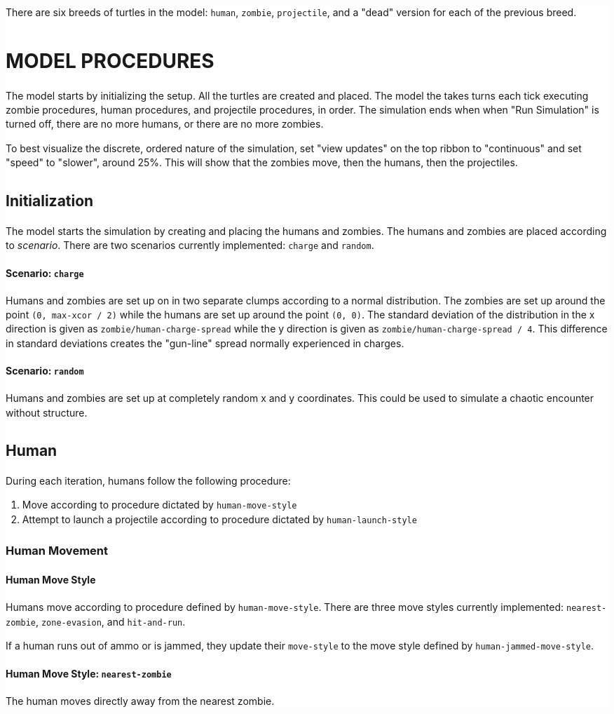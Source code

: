 There are six breeds of turtles in the model: `human`, `zombie`, `projectile`, and a "dead" version for each of the previous breed.

# MODEL PROCEDURES

The model starts by initializing the setup. All the turtles are created and placed. The model the takes turns each tick executing zombie procedures, human procedures, and projectile procedures, in order. The simulation ends when when "Run Simulation" is turned off, there are no more humans, or there are no more zombies.

To best visualize the discrete, ordered nature of the simulation, set "view updates" on the top ribbon to "continuous" and set "speed" to "slower", around 25%. This will show that the zombies move, then the humans, then the projectiles.

## Initialization

The model starts the simulation by creating and placing the humans and zombies. The humans and zombies are placed according to *scenario*. There are two scenarios currently implemented: `charge` and `random`.

#### Scenario: `charge`

Humans and zombies are set up on in two separate clumps according to a normal distribution. The zombies are set up around the point `(0, max-xcor / 2)` while the humans are set up around the point `(0, 0)`. The standard deviation of the distribution in the x direction is given as `zombie/human-charge-spread` while the y direction is given as `zombie/human-charge-spread / 4`. This difference in standard deviations creates the "gun-line" spread normally experienced in charges.

#### Scenario: `random`

Humans and zombies are set up at completely random x and y coordinates. This could be used to simulate a chaotic encounter without structure. 

## Human

During each iteration, humans follow the following procedure:

1. Move according to procedure dictated by `human-move-style`
2. Attempt to launch a projectile according to procedure dictated by `human-launch-style`

### Human Movement

#### Human Move Style

Humans move according to procedure defined by `human-move-style`. There are three move styles currently implemented: `nearest-zombie`, `zone-evasion`, and `hit-and-run`.

If a human runs out of ammo or is jammed, they update their `move-style` to the move style defined by `human-jammed-move-style`.

#### Human Move Style: `nearest-zombie`

The human moves directly away from the nearest zombie. 
